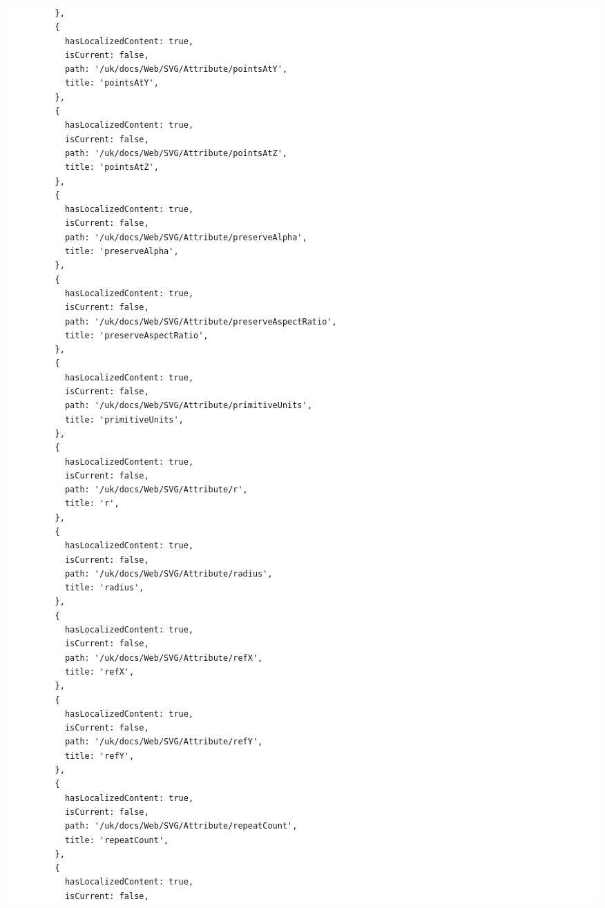               },
              {
                hasLocalizedContent: true,
                isCurrent: false,
                path: '/uk/docs/Web/SVG/Attribute/pointsAtY',
                title: 'pointsAtY',
              },
              {
                hasLocalizedContent: true,
                isCurrent: false,
                path: '/uk/docs/Web/SVG/Attribute/pointsAtZ',
                title: 'pointsAtZ',
              },
              {
                hasLocalizedContent: true,
                isCurrent: false,
                path: '/uk/docs/Web/SVG/Attribute/preserveAlpha',
                title: 'preserveAlpha',
              },
              {
                hasLocalizedContent: true,
                isCurrent: false,
                path: '/uk/docs/Web/SVG/Attribute/preserveAspectRatio',
                title: 'preserveAspectRatio',
              },
              {
                hasLocalizedContent: true,
                isCurrent: false,
                path: '/uk/docs/Web/SVG/Attribute/primitiveUnits',
                title: 'primitiveUnits',
              },
              {
                hasLocalizedContent: true,
                isCurrent: false,
                path: '/uk/docs/Web/SVG/Attribute/r',
                title: 'r',
              },
              {
                hasLocalizedContent: true,
                isCurrent: false,
                path: '/uk/docs/Web/SVG/Attribute/radius',
                title: 'radius',
              },
              {
                hasLocalizedContent: true,
                isCurrent: false,
                path: '/uk/docs/Web/SVG/Attribute/refX',
                title: 'refX',
              },
              {
                hasLocalizedContent: true,
                isCurrent: false,
                path: '/uk/docs/Web/SVG/Attribute/refY',
                title: 'refY',
              },
              {
                hasLocalizedContent: true,
                isCurrent: false,
                path: '/uk/docs/Web/SVG/Attribute/repeatCount',
                title: 'repeatCount',
              },
              {
                hasLocalizedContent: true,
                isCurrent: false,